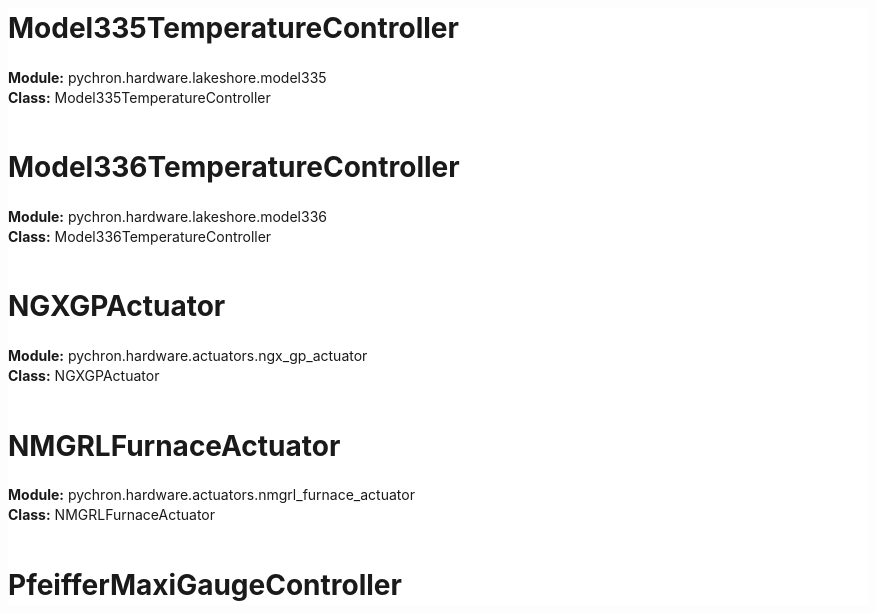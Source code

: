 Model335TemperatureController
==========================

<p>

</p>

<b>Module:</b> pychron.hardware.lakeshore.model335<br>
<b>Class:</b> Model335TemperatureController

```yaml

```

Model336TemperatureController
==========================

<p>

</p>

<b>Module:</b> pychron.hardware.lakeshore.model336<br>
<b>Class:</b> Model336TemperatureController

```yaml

```

NGXGPActuator
==========================

<p>

</p>

<b>Module:</b> pychron.hardware.actuators.ngx_gp_actuator<br>
<b>Class:</b> NGXGPActuator

```yaml

```

NMGRLFurnaceActuator
==========================

<p>

</p>

<b>Module:</b> pychron.hardware.actuators.nmgrl_furnace_actuator<br>
<b>Class:</b> NMGRLFurnaceActuator

```yaml

```

PfeifferMaxiGaugeController
==========================

<p>

</p>
